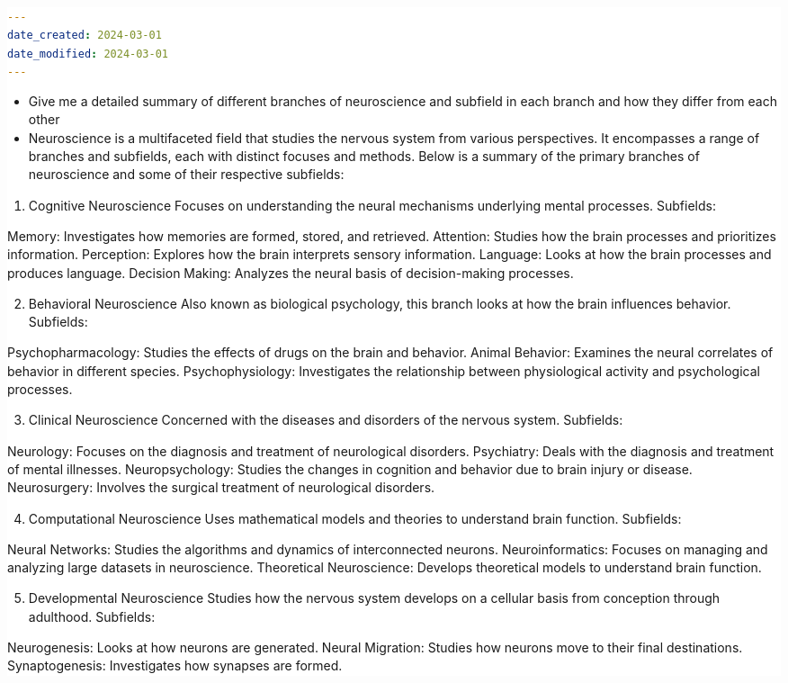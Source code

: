 ```yaml
---
date_created: 2024-03-01
date_modified: 2024-03-01
---
```

- Give me a detailed summary of different branches of neuroscience and subfield in each branch and how they differ from each other
- Neuroscience is a multifaceted field that studies the nervous system from various perspectives. It encompasses a range of branches and subfields, each with distinct focuses and methods. Below is a summary of the primary branches of neuroscience and some of their respective subfields:
1. Cognitive Neuroscience
Focuses on understanding the neural mechanisms underlying mental processes.
Subfields:

Memory: Investigates how memories are formed, stored, and retrieved.
Attention: Studies how the brain processes and prioritizes information.
Perception: Explores how the brain interprets sensory information.
Language: Looks at how the brain processes and produces language.
Decision Making: Analyzes the neural basis of decision-making processes.

2. Behavioral Neuroscience
Also known as biological psychology, this branch looks at how the brain influences behavior.
Subfields:

Psychopharmacology: Studies the effects of drugs on the brain and behavior.
Animal Behavior: Examines the neural correlates of behavior in different species.
Psychophysiology: Investigates the relationship between physiological activity and psychological processes.

3. Clinical Neuroscience
Concerned with the diseases and disorders of the nervous system.
Subfields:

Neurology: Focuses on the diagnosis and treatment of neurological disorders.
Psychiatry: Deals with the diagnosis and treatment of mental illnesses.
Neuropsychology: Studies the changes in cognition and behavior due to brain injury or disease.
Neurosurgery: Involves the surgical treatment of neurological disorders.

4. Computational Neuroscience
Uses mathematical models and theories to understand brain function.
Subfields:

Neural Networks: Studies the algorithms and dynamics of interconnected neurons.
Neuroinformatics: Focuses on managing and analyzing large datasets in neuroscience.
Theoretical Neuroscience: Develops theoretical models to understand brain function.

5. Developmental Neuroscience
Studies how the nervous system develops on a cellular basis from conception through adulthood.
Subfields:

Neurogenesis: Looks at how neurons are generated.
Neural Migration: Studies how neurons move to their final destinations.
Synaptogenesis: Investigates how synapses are formed.
